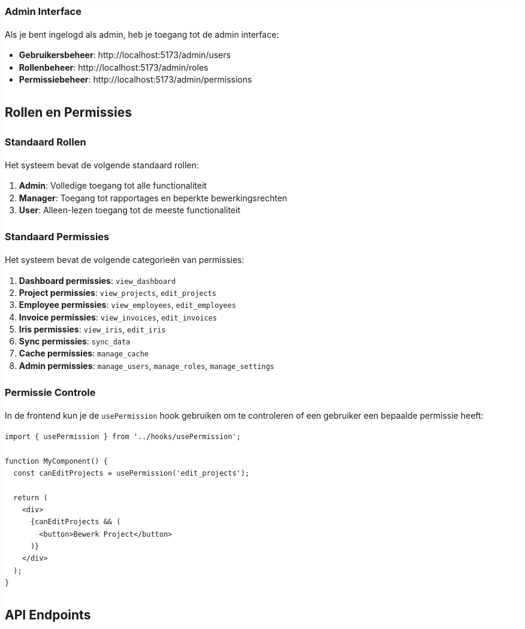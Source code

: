 ### Admin Interface

Als je bent ingelogd als admin, heb je toegang tot de admin interface:

- **Gebruikersbeheer**: http://localhost:5173/admin/users
- **Rollenbeheer**: http://localhost:5173/admin/roles
- **Permissiebeheer**: http://localhost:5173/admin/permissions

## Rollen en Permissies

### Standaard Rollen

Het systeem bevat de volgende standaard rollen:

1. **Admin**: Volledige toegang tot alle functionaliteit
2. **Manager**: Toegang tot rapportages en beperkte bewerkingsrechten
3. **User**: Alleen-lezen toegang tot de meeste functionaliteit

### Standaard Permissies

Het systeem bevat de volgende categorieën van permissies:

1. **Dashboard permissies**: `view_dashboard`
2. **Project permissies**: `view_projects`, `edit_projects`
3. **Employee permissies**: `view_employees`, `edit_employees`
4. **Invoice permissies**: `view_invoices`, `edit_invoices`
5. **Iris permissies**: `view_iris`, `edit_iris`
6. **Sync permissies**: `sync_data`
7. **Cache permissies**: `manage_cache`
8. **Admin permissies**: `manage_users`, `manage_roles`, `manage_settings`

### Permissie Controle

In de frontend kun je de `usePermission` hook gebruiken om te controleren of een gebruiker een bepaalde permissie heeft:

```tsx
import { usePermission } from '../hooks/usePermission';

function MyComponent() {
  const canEditProjects = usePermission('edit_projects');
  
  return (
    <div>
      {canEditProjects && (
        <button>Bewerk Project</button>
      )}
    </div>
  );
}
```

## API Endpoints
